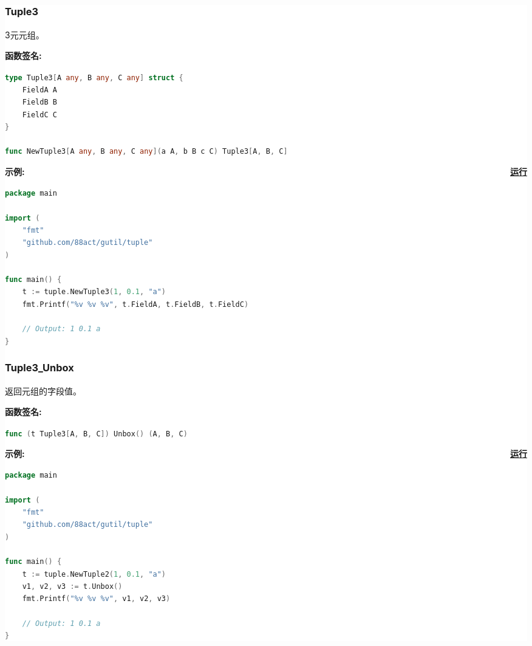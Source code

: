 ### <span id="Tuple3">Tuple3</span>

<p>3元元组。</p>

<b>函数签名:</b>

```go
type Tuple3[A any, B any, C any] struct {
    FieldA A
    FieldB B
    FieldC C
}

func NewTuple3[A any, B any, C any](a A, b B c C) Tuple3[A, B, C]
```

<b>示例:<span style="float:right;display:inline-block">[运行](https://go.dev/play/p/FtH2sdCLlCf)</span></b>

```go
package main

import (
    "fmt"
    "github.com/88act/gutil/tuple"
)

func main() {
    t := tuple.NewTuple3(1, 0.1, "a")
    fmt.Printf("%v %v %v", t.FieldA, t.FieldB, t.FieldC)

    // Output: 1 0.1 a
}
```

### <span id="Tuple3_Unbox">Tuple3_Unbox</span>

<p>返回元组的字段值。</p>

<b>函数签名:</b>

```go
func (t Tuple3[A, B, C]) Unbox() (A, B, C)
```

<b>示例:<span style="float:right;display:inline-block">[运行](https://go.dev/play/p/YojLy-id1BS)</span></b>

```go
package main

import (
    "fmt"
    "github.com/88act/gutil/tuple"
)

func main() {
    t := tuple.NewTuple2(1, 0.1, "a")
    v1, v2, v3 := t.Unbox()
    fmt.Printf("%v %v %v", v1, v2, v3)

    // Output: 1 0.1 a
}
```
